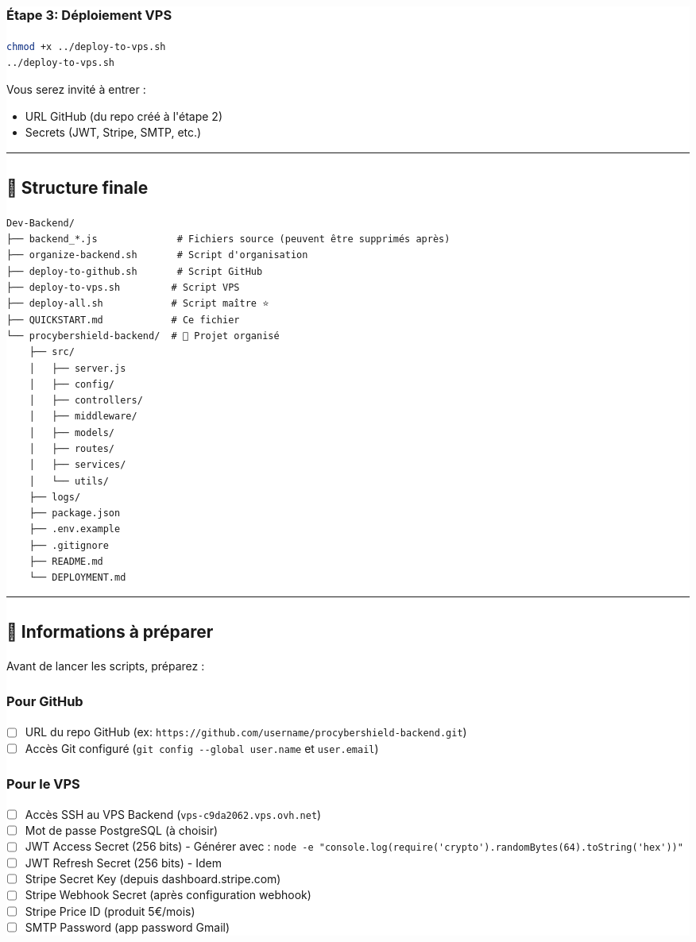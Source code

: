 ### Étape 3: Déploiement VPS

```bash
chmod +x ../deploy-to-vps.sh
../deploy-to-vps.sh
```

Vous serez invité à entrer :
- URL GitHub (du repo créé à l'étape 2)
- Secrets (JWT, Stripe, SMTP, etc.)

---

## 📂 Structure finale

```
Dev-Backend/
├── backend_*.js              # Fichiers source (peuvent être supprimés après)
├── organize-backend.sh       # Script d'organisation
├── deploy-to-github.sh       # Script GitHub
├── deploy-to-vps.sh         # Script VPS
├── deploy-all.sh            # Script maître ⭐
├── QUICKSTART.md            # Ce fichier
└── procybershield-backend/  # 🎯 Projet organisé
    ├── src/
    │   ├── server.js
    │   ├── config/
    │   ├── controllers/
    │   ├── middleware/
    │   ├── models/
    │   ├── routes/
    │   ├── services/
    │   └── utils/
    ├── logs/
    ├── package.json
    ├── .env.example
    ├── .gitignore
    ├── README.md
    └── DEPLOYMENT.md
```

---

## 🔑 Informations à préparer

Avant de lancer les scripts, préparez :

### Pour GitHub
- [ ] URL du repo GitHub (ex: `https://github.com/username/procybershield-backend.git`)
- [ ] Accès Git configuré (`git config --global user.name` et `user.email`)

### Pour le VPS
- [ ] Accès SSH au VPS Backend (`vps-c9da2062.vps.ovh.net`)
- [ ] Mot de passe PostgreSQL (à choisir)
- [ ] JWT Access Secret (256 bits) - Générer avec : `node -e "console.log(require('crypto').randomBytes(64).toString('hex'))"`
- [ ] JWT Refresh Secret (256 bits) - Idem
- [ ] Stripe Secret Key (depuis dashboard.stripe.com)
- [ ] Stripe Webhook Secret (après configuration webhook)
- [ ] Stripe Price ID (produit 5€/mois)
- [ ] SMTP Password (app password Gmail)
